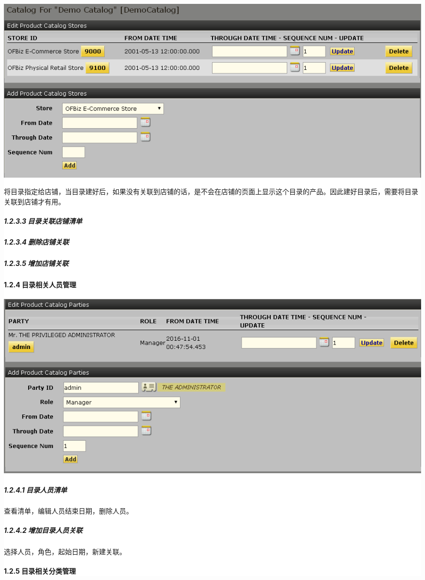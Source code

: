 ![目录基本信息编辑](images/EditProductCatalogStores.png)

将目录指定给店铺，当目录建好后，如果没有关联到店铺的话，是不会在店铺的页面上显示这个目录的产品。因此建好目录后，需要将目录关联到店铺才有用。
##### 1.2.3.3 目录关联店铺清单
##### 1.2.3.4 删除店铺关联
##### 1.2.3.5 增加店铺关联
#### 1.2.4 目录相关人员管理
![目录基本信息编辑](images/EditProductCatalogParties.png)
##### 1.2.4.1 目录人员清单
查看清单，编辑人员结束日期，删除人员。
##### 1.2.4.2 增加目录人员关联
选择人员，角色，起始日期，新建关联。
#### 1.2.5 目录相关分类管理